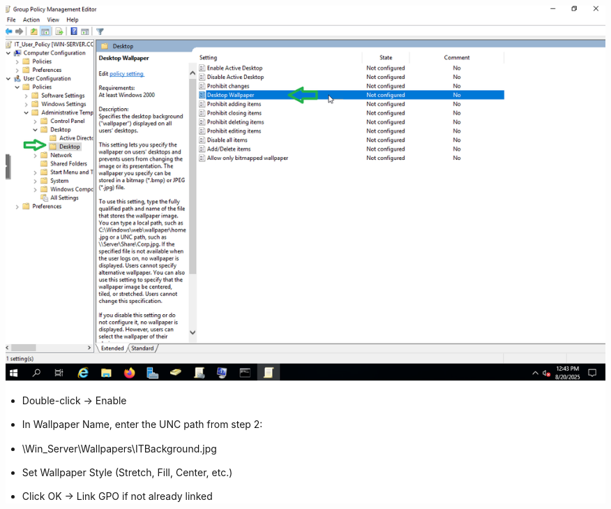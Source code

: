![Desktop_Wallpaper](images/8_Desktop_Wallpaper.png) 


- Double-click → Enable

- In Wallpaper Name, enter the UNC path from step 2:

- \\Win_Server\Wallpapers\ITBackground.jpg


- Set Wallpaper Style (Stretch, Fill, Center, etc.)

- Click OK → Link GPO if not already linked

